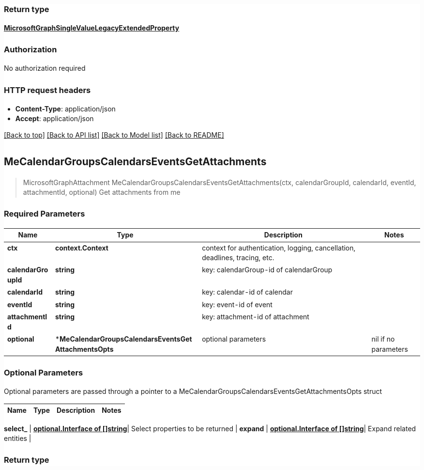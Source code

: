 ### Return type

[**MicrosoftGraphSingleValueLegacyExtendedProperty**](microsoft.graph.singleValueLegacyExtendedProperty.md)

### Authorization

No authorization required

### HTTP request headers

- **Content-Type**: application/json
- **Accept**: application/json

[[Back to top]](#) [[Back to API list]](../README.md#documentation-for-api-endpoints)
[[Back to Model list]](../README.md#documentation-for-models)
[[Back to README]](../README.md)


## MeCalendarGroupsCalendarsEventsGetAttachments

> MicrosoftGraphAttachment MeCalendarGroupsCalendarsEventsGetAttachments(ctx, calendarGroupId, calendarId, eventId, attachmentId, optional)
Get attachments from me

### Required Parameters


Name | Type | Description  | Notes
------------- | ------------- | ------------- | -------------
**ctx** | **context.Context** | context for authentication, logging, cancellation, deadlines, tracing, etc.
**calendarGroupId** | **string**| key: calendarGroup-id of calendarGroup | 
**calendarId** | **string**| key: calendar-id of calendar | 
**eventId** | **string**| key: event-id of event | 
**attachmentId** | **string**| key: attachment-id of attachment | 
 **optional** | ***MeCalendarGroupsCalendarsEventsGetAttachmentsOpts** | optional parameters | nil if no parameters

### Optional Parameters

Optional parameters are passed through a pointer to a MeCalendarGroupsCalendarsEventsGetAttachmentsOpts struct


Name | Type | Description  | Notes
------------- | ------------- | ------------- | -------------




 **select_** | [**optional.Interface of []string**](string.md)| Select properties to be returned | 
 **expand** | [**optional.Interface of []string**](string.md)| Expand related entities | 

### Return type
